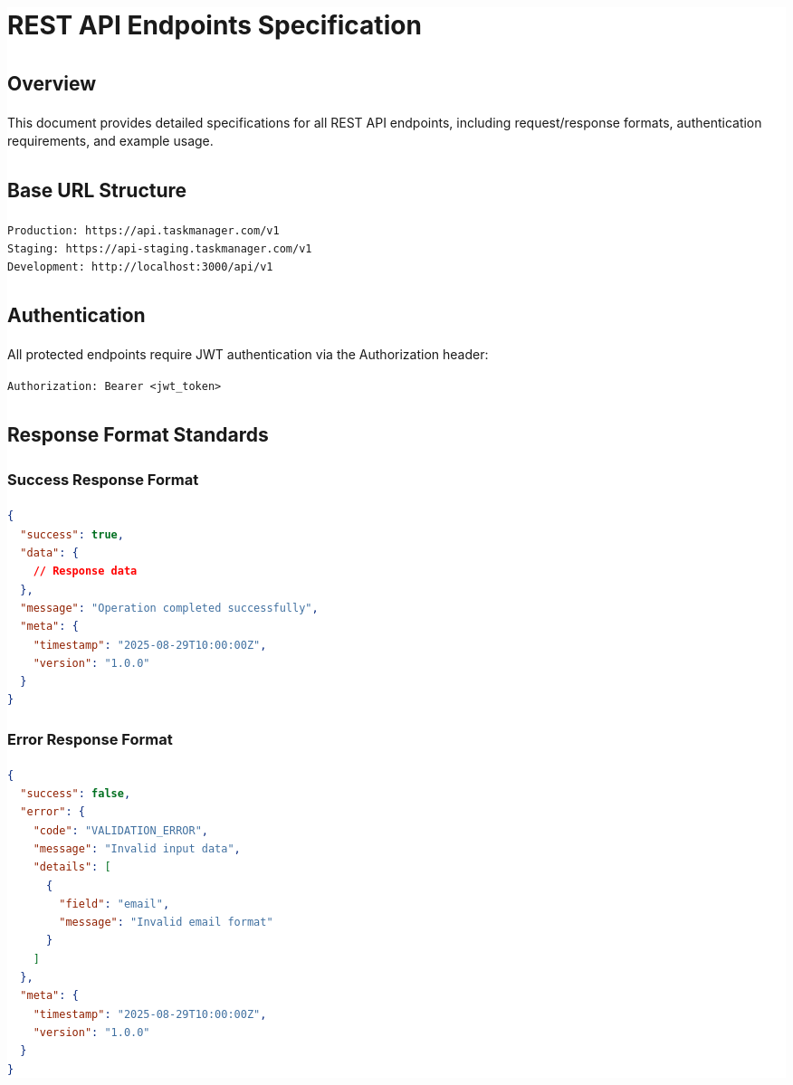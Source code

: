 # REST API Endpoints Specification

## Overview

This document provides detailed specifications for all REST API endpoints, including request/response formats, authentication requirements, and example usage.

## Base URL Structure

```
Production: https://api.taskmanager.com/v1
Staging: https://api-staging.taskmanager.com/v1
Development: http://localhost:3000/api/v1
```

## Authentication

All protected endpoints require JWT authentication via the Authorization header:
```
Authorization: Bearer <jwt_token>
```

## Response Format Standards

### Success Response Format
```json
{
  "success": true,
  "data": {
    // Response data
  },
  "message": "Operation completed successfully",
  "meta": {
    "timestamp": "2025-08-29T10:00:00Z",
    "version": "1.0.0"
  }
}
```

### Error Response Format
```json
{
  "success": false,
  "error": {
    "code": "VALIDATION_ERROR",
    "message": "Invalid input data",
    "details": [
      {
        "field": "email",
        "message": "Invalid email format"
      }
    ]
  },
  "meta": {
    "timestamp": "2025-08-29T10:00:00Z",
    "version": "1.0.0"
  }
}
```
